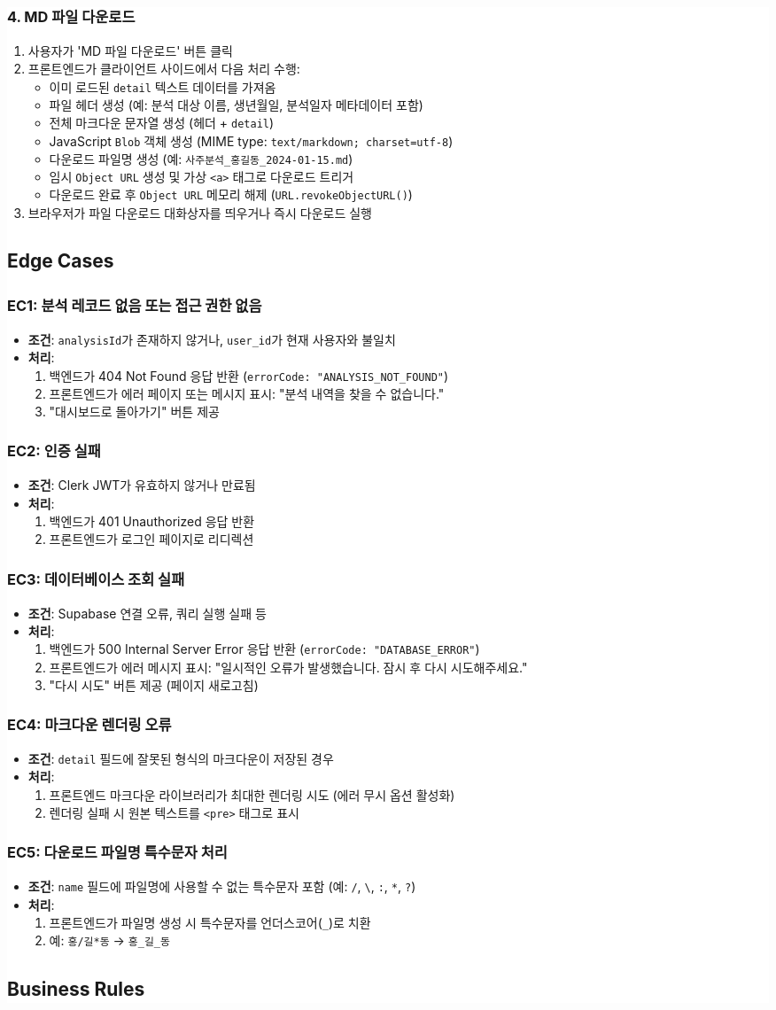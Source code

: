 ### 4. MD 파일 다운로드
1. 사용자가 'MD 파일 다운로드' 버튼 클릭
2. 프론트엔드가 클라이언트 사이드에서 다음 처리 수행:
   - 이미 로드된 `detail` 텍스트 데이터를 가져옴
   - 파일 헤더 생성 (예: 분석 대상 이름, 생년월일, 분석일자 메타데이터 포함)
   - 전체 마크다운 문자열 생성 (헤더 + `detail`)
   - JavaScript `Blob` 객체 생성 (MIME type: `text/markdown; charset=utf-8`)
   - 다운로드 파일명 생성 (예: `사주분석_홍길동_2024-01-15.md`)
   - 임시 `Object URL` 생성 및 가상 `<a>` 태그로 다운로드 트리거
   - 다운로드 완료 후 `Object URL` 메모리 해제 (`URL.revokeObjectURL()`)
3. 브라우저가 파일 다운로드 대화상자를 띄우거나 즉시 다운로드 실행

## Edge Cases

### EC1: 분석 레코드 없음 또는 접근 권한 없음
- **조건**: `analysisId`가 존재하지 않거나, `user_id`가 현재 사용자와 불일치
- **처리**:
  1. 백엔드가 404 Not Found 응답 반환 (`errorCode: "ANALYSIS_NOT_FOUND"`)
  2. 프론트엔드가 에러 페이지 또는 메시지 표시: "분석 내역을 찾을 수 없습니다."
  3. "대시보드로 돌아가기" 버튼 제공

### EC2: 인증 실패
- **조건**: Clerk JWT가 유효하지 않거나 만료됨
- **처리**:
  1. 백엔드가 401 Unauthorized 응답 반환
  2. 프론트엔드가 로그인 페이지로 리디렉션

### EC3: 데이터베이스 조회 실패
- **조건**: Supabase 연결 오류, 쿼리 실행 실패 등
- **처리**:
  1. 백엔드가 500 Internal Server Error 응답 반환 (`errorCode: "DATABASE_ERROR"`)
  2. 프론트엔드가 에러 메시지 표시: "일시적인 오류가 발생했습니다. 잠시 후 다시 시도해주세요."
  3. "다시 시도" 버튼 제공 (페이지 새로고침)

### EC4: 마크다운 렌더링 오류
- **조건**: `detail` 필드에 잘못된 형식의 마크다운이 저장된 경우
- **처리**:
  1. 프론트엔드 마크다운 라이브러리가 최대한 렌더링 시도 (에러 무시 옵션 활성화)
  2. 렌더링 실패 시 원본 텍스트를 `<pre>` 태그로 표시

### EC5: 다운로드 파일명 특수문자 처리
- **조건**: `name` 필드에 파일명에 사용할 수 없는 특수문자 포함 (예: `/`, `\`, `:`, `*`, `?`)
- **처리**:
  1. 프론트엔드가 파일명 생성 시 특수문자를 언더스코어(`_`)로 치환
  2. 예: `홍/길*동` → `홍_길_동`

## Business Rules
